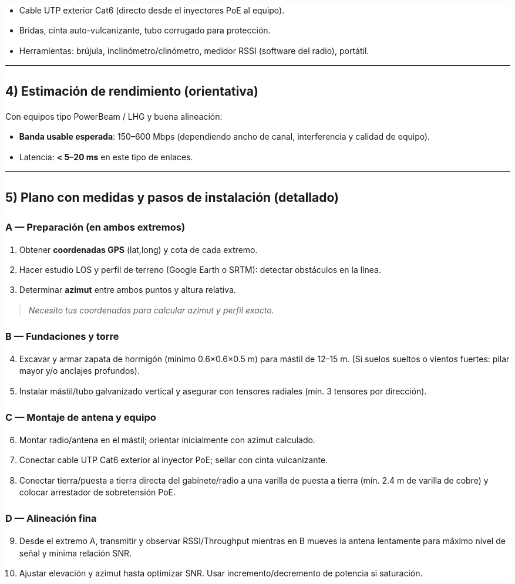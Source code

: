 - Cable UTP exterior Cat6 (directo desde el inyectores PoE al equipo).
    
- Bridas, cinta auto-vulcanizante, tubo corrugado para protección.
    
- Herramientas: brújula, inclinómetro/clinómetro, medidor RSSI (software del radio), portátil.
    

---

## 4) Estimación de rendimiento (orientativa)

Con equipos tipo PowerBeam / LHG y buena alineación:

- **Banda usable esperada**: 150–600 Mbps (dependiendo ancho de canal, interferencia y calidad de equipo).
    
- Latencia: **< 5–20 ms** en este tipo de enlaces.
    

---

## 5) Plano con medidas y pasos de instalación (detallado)

### A — Preparación (en ambos extremos)

1. Obtener **coordenadas GPS** (lat,long) y cota de cada extremo.
    
2. Hacer estudio LOS y perfil de terreno (Google Earth o SRTM): detectar obstáculos en la línea.
    
3. Determinar **azimut** entre ambos puntos y altura relativa.
    

> _Necesito tus coordenadas para calcular azimut y perfil exacto._

### B — Fundaciones y torre

4. Excavar y armar zapata de hormigón (mínimo 0.6×0.6×0.5 m) para mástil de 12–15 m. (Si suelos sueltos o vientos fuertes: pilar mayor y/o anclajes profundos).
    
5. Instalar mástil/tubo galvanizado vertical y asegurar con tensores radiales (mín. 3 tensores por dirección).
    

### C — Montaje de antena y equipo

6. Montar radio/antena en el mástil; orientar inicialmente con azimut calculado.
    
7. Conectar cable UTP Cat6 exterior al inyector PoE; sellar con cinta vulcanizante.
    
8. Conectar tierra/puesta a tierra directa del gabinete/radio a una varilla de puesta a tierra (mín. 2.4 m de varilla de cobre) y colocar arrestador de sobretensión PoE.
    

### D — Alineación fina

9. Desde el extremo A, transmitir y observar RSSI/Throughput mientras en B mueves la antena lentamente para máximo nivel de señal y mínima relación SNR.
    
10. Ajustar elevación y azimut hasta optimizar SNR. Usar incremento/decremento de potencia si saturación.
    